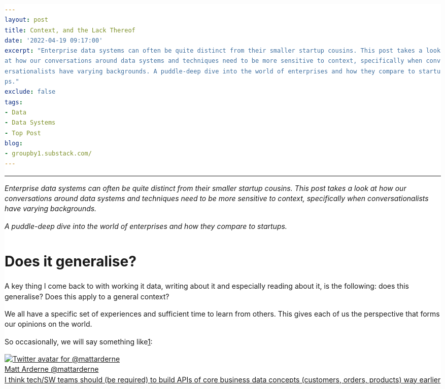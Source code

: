 ```yaml
---
layout: post
title: Context, and the Lack Thereof
date: '2022-04-19 09:17:00'
excerpt: "Enterprise data systems can often be quite distinct from their smaller startup cousins. This post takes a look at how our conversations around data systems and techniques need to be more sensitive to context, specifically when conversationalists have varying backgrounds. A puddle-deep dive into the world of enterprises and how they compare to startups."
exclude: false
tags:
- Data
- Data Systems
- Top Post
blog:
- groupby1.substack.com/
---
```



<div>

* * *

</div>

<p><em>Enterprise data systems can often be quite distinct from their smaller startup cousins. This post takes a look at how our conversations around data systems and techniques need to be more sensitive to context, specifically when conversationalists have varying backgrounds.</em></p><p><em>A puddle-deep dive into the world of enterprises and how they compare to startups.</em></p><h1>Does it generalise?</h1><p>A key thing I come back to with working it data, writing about it and especially reading about it, is the following: does this generalise? Does this apply to a general context?</p><p>We all have a specific set of experiences and sufficient time to learn from others. This gives each of us the perspective that forms our opinions on the world.</p><p>So occasionally, we will say something like<a class="footnote-anchor" id="footnote-anchor-1" href="#footnote-1">1</a>:</p><div class="tweet" data-attrs="{&quot;url&quot;:&quot;https://twitter.com/rdrn_/status/1593251129147920386&quot;,&quot;full_text&quot;:&quot;I think tech/SW teams should (be required) to build APIs of core business data concepts (customers, orders, products) way earlier\n\nThe anti-pattern of this being defined by a new (data) team in a new tech paradigm (dbt) and then exposed in a new tool (BI) causes much pain&quot;,&quot;username&quot;:&quot;mattarderne&quot;,&quot;name&quot;:&quot;Matt Arderne&quot;,&quot;date&quot;:&quot;Thu Nov 17 14:34:05 +0000 2022&quot;,&quot;photos&quot;:[],&quot;quoted_tweet&quot;:{},&quot;retweet_count&quot;:2,&quot;like_count&quot;:39,&quot;expanded_url&quot;:{},&quot;video_url&quot;:null,&quot;belowTheFold&quot;:false}"><a class="tweet-link-top" href="https://twitter.com/rdrn_/status/1593251129147920386" target="_blank"><div class="tweet-header"><img class="tweet-header-avatar" src="https://substackcdn.com/image/twitter_name/w_96/mattarderne.jpg" alt="Twitter avatar for @mattarderne"><div class="tweet-header-text"><span class="tweet-author-name">Matt Arderne </span><span class="tweet-author-handle">@mattarderne</span></div></div><div class="tweet-text">I think tech/SW teams should (be required) to build APIs of core business data concepts (customers, orders, products) way earlier
